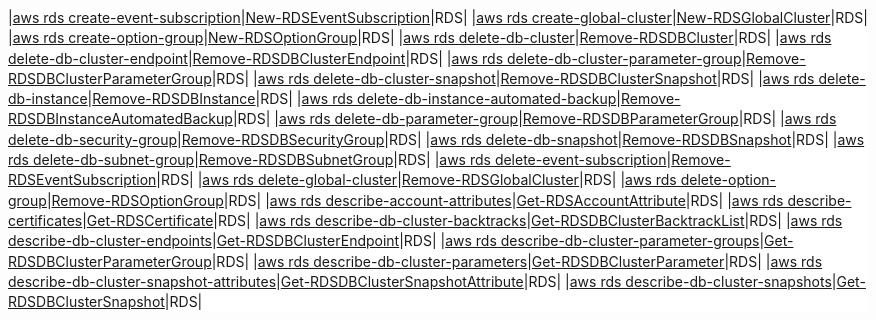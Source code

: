 |[aws rds create-event-subscription](https://docs.aws.amazon.com/cli/latest/reference/rds/create-event-subscription.html)|[New-RDSEventSubscription](https://docs.aws.amazon.com/powershell/latest/reference/items/New-RDSEventSubscription.html)|RDS|
|[aws rds create-global-cluster](https://docs.aws.amazon.com/cli/latest/reference/rds/create-global-cluster.html)|[New-RDSGlobalCluster](https://docs.aws.amazon.com/powershell/latest/reference/items/New-RDSGlobalCluster.html)|RDS|
|[aws rds create-option-group](https://docs.aws.amazon.com/cli/latest/reference/rds/create-option-group.html)|[New-RDSOptionGroup](https://docs.aws.amazon.com/powershell/latest/reference/items/New-RDSOptionGroup.html)|RDS|
|[aws rds delete-db-cluster](https://docs.aws.amazon.com/cli/latest/reference/rds/delete-db-cluster.html)|[Remove-RDSDBCluster](https://docs.aws.amazon.com/powershell/latest/reference/items/Remove-RDSDBCluster.html)|RDS|
|[aws rds delete-db-cluster-endpoint](https://docs.aws.amazon.com/cli/latest/reference/rds/delete-db-cluster-endpoint.html)|[Remove-RDSDBClusterEndpoint](https://docs.aws.amazon.com/powershell/latest/reference/items/Remove-RDSDBClusterEndpoint.html)|RDS|
|[aws rds delete-db-cluster-parameter-group](https://docs.aws.amazon.com/cli/latest/reference/rds/delete-db-cluster-parameter-group.html)|[Remove-RDSDBClusterParameterGroup](https://docs.aws.amazon.com/powershell/latest/reference/items/Remove-RDSDBClusterParameterGroup.html)|RDS|
|[aws rds delete-db-cluster-snapshot](https://docs.aws.amazon.com/cli/latest/reference/rds/delete-db-cluster-snapshot.html)|[Remove-RDSDBClusterSnapshot](https://docs.aws.amazon.com/powershell/latest/reference/items/Remove-RDSDBClusterSnapshot.html)|RDS|
|[aws rds delete-db-instance](https://docs.aws.amazon.com/cli/latest/reference/rds/delete-db-instance.html)|[Remove-RDSDBInstance](https://docs.aws.amazon.com/powershell/latest/reference/items/Remove-RDSDBInstance.html)|RDS|
|[aws rds delete-db-instance-automated-backup](https://docs.aws.amazon.com/cli/latest/reference/rds/delete-db-instance-automated-backup.html)|[Remove-RDSDBInstanceAutomatedBackup](https://docs.aws.amazon.com/powershell/latest/reference/items/Remove-RDSDBInstanceAutomatedBackup.html)|RDS|
|[aws rds delete-db-parameter-group](https://docs.aws.amazon.com/cli/latest/reference/rds/delete-db-parameter-group.html)|[Remove-RDSDBParameterGroup](https://docs.aws.amazon.com/powershell/latest/reference/items/Remove-RDSDBParameterGroup.html)|RDS|
|[aws rds delete-db-security-group](https://docs.aws.amazon.com/cli/latest/reference/rds/delete-db-security-group.html)|[Remove-RDSDBSecurityGroup](https://docs.aws.amazon.com/powershell/latest/reference/items/Remove-RDSDBSecurityGroup.html)|RDS|
|[aws rds delete-db-snapshot](https://docs.aws.amazon.com/cli/latest/reference/rds/delete-db-snapshot.html)|[Remove-RDSDBSnapshot](https://docs.aws.amazon.com/powershell/latest/reference/items/Remove-RDSDBSnapshot.html)|RDS|
|[aws rds delete-db-subnet-group](https://docs.aws.amazon.com/cli/latest/reference/rds/delete-db-subnet-group.html)|[Remove-RDSDBSubnetGroup](https://docs.aws.amazon.com/powershell/latest/reference/items/Remove-RDSDBSubnetGroup.html)|RDS|
|[aws rds delete-event-subscription](https://docs.aws.amazon.com/cli/latest/reference/rds/delete-event-subscription.html)|[Remove-RDSEventSubscription](https://docs.aws.amazon.com/powershell/latest/reference/items/Remove-RDSEventSubscription.html)|RDS|
|[aws rds delete-global-cluster](https://docs.aws.amazon.com/cli/latest/reference/rds/delete-global-cluster.html)|[Remove-RDSGlobalCluster](https://docs.aws.amazon.com/powershell/latest/reference/items/Remove-RDSGlobalCluster.html)|RDS|
|[aws rds delete-option-group](https://docs.aws.amazon.com/cli/latest/reference/rds/delete-option-group.html)|[Remove-RDSOptionGroup](https://docs.aws.amazon.com/powershell/latest/reference/items/Remove-RDSOptionGroup.html)|RDS|
|[aws rds describe-account-attributes](https://docs.aws.amazon.com/cli/latest/reference/rds/describe-account-attributes.html)|[Get-RDSAccountAttribute](https://docs.aws.amazon.com/powershell/latest/reference/items/Get-RDSAccountAttribute.html)|RDS|
|[aws rds describe-certificates](https://docs.aws.amazon.com/cli/latest/reference/rds/describe-certificates.html)|[Get-RDSCertificate](https://docs.aws.amazon.com/powershell/latest/reference/items/Get-RDSCertificate.html)|RDS|
|[aws rds describe-db-cluster-backtracks](https://docs.aws.amazon.com/cli/latest/reference/rds/describe-db-cluster-backtracks.html)|[Get-RDSDBClusterBacktrackList](https://docs.aws.amazon.com/powershell/latest/reference/items/Get-RDSDBClusterBacktrackList.html)|RDS|
|[aws rds describe-db-cluster-endpoints](https://docs.aws.amazon.com/cli/latest/reference/rds/describe-db-cluster-endpoints.html)|[Get-RDSDBClusterEndpoint](https://docs.aws.amazon.com/powershell/latest/reference/items/Get-RDSDBClusterEndpoint.html)|RDS|
|[aws rds describe-db-cluster-parameter-groups](https://docs.aws.amazon.com/cli/latest/reference/rds/describe-db-cluster-parameter-groups.html)|[Get-RDSDBClusterParameterGroup](https://docs.aws.amazon.com/powershell/latest/reference/items/Get-RDSDBClusterParameterGroup.html)|RDS|
|[aws rds describe-db-cluster-parameters](https://docs.aws.amazon.com/cli/latest/reference/rds/describe-db-cluster-parameters.html)|[Get-RDSDBClusterParameter](https://docs.aws.amazon.com/powershell/latest/reference/items/Get-RDSDBClusterParameter.html)|RDS|
|[aws rds describe-db-cluster-snapshot-attributes](https://docs.aws.amazon.com/cli/latest/reference/rds/describe-db-cluster-snapshot-attributes.html)|[Get-RDSDBClusterSnapshotAttribute](https://docs.aws.amazon.com/powershell/latest/reference/items/Get-RDSDBClusterSnapshotAttribute.html)|RDS|
|[aws rds describe-db-cluster-snapshots](https://docs.aws.amazon.com/cli/latest/reference/rds/describe-db-cluster-snapshots.html)|[Get-RDSDBClusterSnapshot](https://docs.aws.amazon.com/powershell/latest/reference/items/Get-RDSDBClusterSnapshot.html)|RDS|
